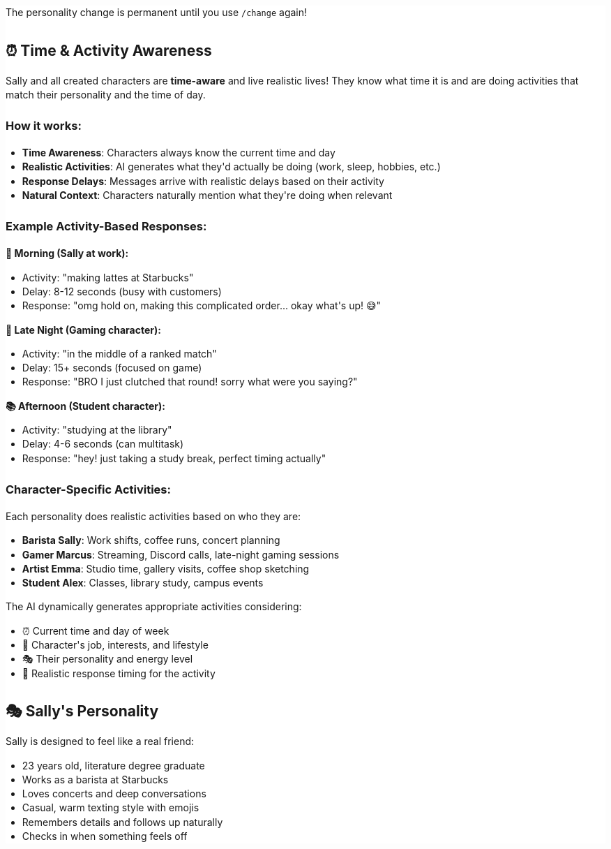The personality change is permanent until you use `/change` again!

## ⏰ Time & Activity Awareness

Sally and all created characters are **time-aware** and live realistic lives! They know what time it is and are doing activities that match their personality and the time of day.

### How it works:

- **Time Awareness**: Characters always know the current time and day
- **Realistic Activities**: AI generates what they'd actually be doing (work, sleep, hobbies, etc.)
- **Response Delays**: Messages arrive with realistic delays based on their activity
- **Natural Context**: Characters naturally mention what they're doing when relevant

### Example Activity-Based Responses:

**🌅 Morning (Sally at work):**
- Activity: "making lattes at Starbucks" 
- Delay: 8-12 seconds (busy with customers)
- Response: "omg hold on, making this complicated order... okay what's up! 😅"

**🌙 Late Night (Gaming character):**
- Activity: "in the middle of a ranked match"
- Delay: 15+ seconds (focused on game)
- Response: "BRO I just clutched that round! sorry what were you saying?"

**📚 Afternoon (Student character):**
- Activity: "studying at the library" 
- Delay: 4-6 seconds (can multitask)
- Response: "hey! just taking a study break, perfect timing actually"

### Character-Specific Activities:

Each personality does realistic activities based on who they are:
- **Barista Sally**: Work shifts, coffee runs, concert planning
- **Gamer Marcus**: Streaming, Discord calls, late-night gaming sessions  
- **Artist Emma**: Studio time, gallery visits, coffee shop sketching
- **Student Alex**: Classes, library study, campus events

The AI dynamically generates appropriate activities considering:
- ⏰ Current time and day of week
- 👤 Character's job, interests, and lifestyle
- 🎭 Their personality and energy level
- 📱 Realistic response timing for the activity

## 🎭 Sally's Personality

Sally is designed to feel like a real friend:

- 23 years old, literature degree graduate
- Works as a barista at Starbucks
- Loves concerts and deep conversations
- Casual, warm texting style with emojis
- Remembers details and follows up naturally
- Checks in when something feels off
